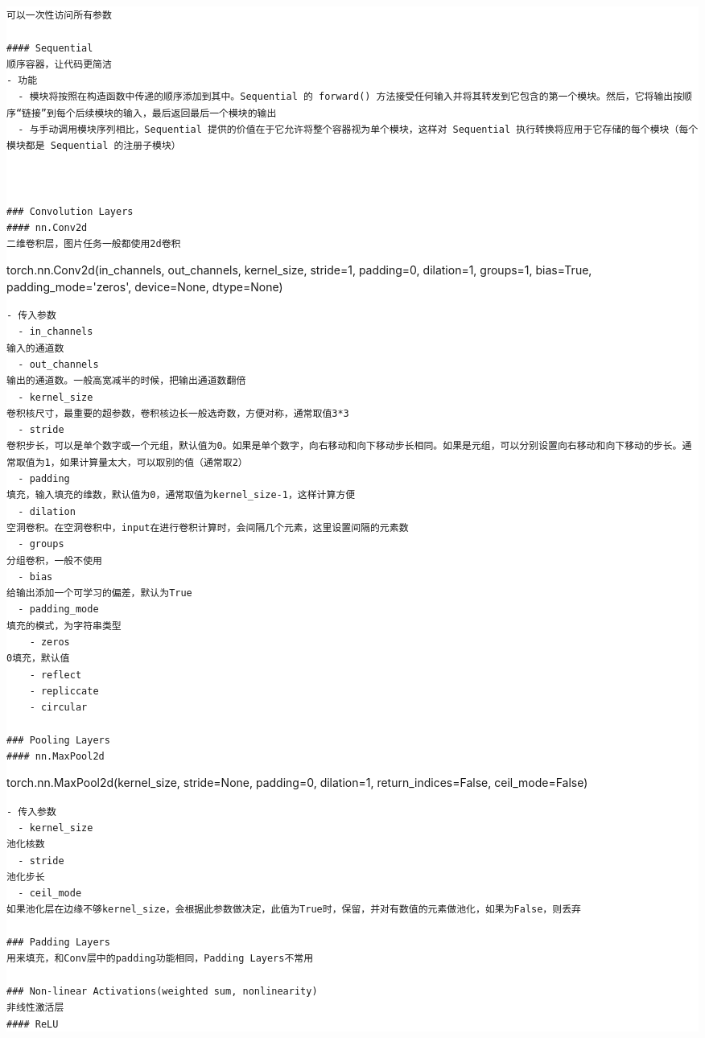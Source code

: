 ```
可以一次性访问所有参数

#### Sequential
顺序容器，让代码更简洁
- 功能
  - 模块将按照在构造函数中传递的顺序添加到其中。Sequential 的 forward() 方法接受任何输入并将其转发到它包含的第一个模块。然后，它将输出按顺序“链接”到每个后续模块的输入，最后返回最后一个模块的输出
  - 与手动调用模块序列相比，Sequential 提供的价值在于它允许将整个容器视为单个模块，这样对 Sequential 执行转换将应用于它存储的每个模块（每个模块都是 Sequential 的注册子模块）



### Convolution Layers
#### nn.Conv2d
二维卷积层，图片任务一般都使用2d卷积
```
torch.nn.Conv2d(in_channels, out_channels, kernel_size, stride=1, padding=0, dilation=1, groups=1, bias=True, padding_mode='zeros', device=None, dtype=None)
```
- 传入参数
  - in_channels
输入的通道数
  - out_channels
输出的通道数。一般高宽减半的时候，把输出通道数翻倍
  - kernel_size
卷积核尺寸，最重要的超参数，卷积核边长一般选奇数，方便对称，通常取值3*3
  - stride
卷积步长，可以是单个数字或一个元组，默认值为0。如果是单个数字，向右移动和向下移动步长相同。如果是元组，可以分别设置向右移动和向下移动的步长。通常取值为1，如果计算量太大，可以取别的值（通常取2）
  - padding
填充，输入填充的维数，默认值为0，通常取值为kernel_size-1，这样计算方便
  - dilation
空洞卷积。在空洞卷积中，input在进行卷积计算时，会间隔几个元素，这里设置间隔的元素数
  - groups
分组卷积，一般不使用
  - bias
给输出添加一个可学习的偏差，默认为True
  - padding_mode
填充的模式，为字符串类型
    - zeros
0填充，默认值
    - reflect
    - repliccate
    - circular

### Pooling Layers
#### nn.MaxPool2d
```
torch.nn.MaxPool2d(kernel_size, stride=None, padding=0, dilation=1, return_indices=False, ceil_mode=False)
```
- 传入参数
  - kernel_size
池化核数
  - stride
池化步长
  - ceil_mode
如果池化层在边缘不够kernel_size，会根据此参数做决定，此值为True时，保留，并对有数值的元素做池化，如果为False，则丢弃

### Padding Layers
用来填充，和Conv层中的padding功能相同，Padding Layers不常用

### Non-linear Activations(weighted sum, nonlinearity)
非线性激活层
#### ReLU
```